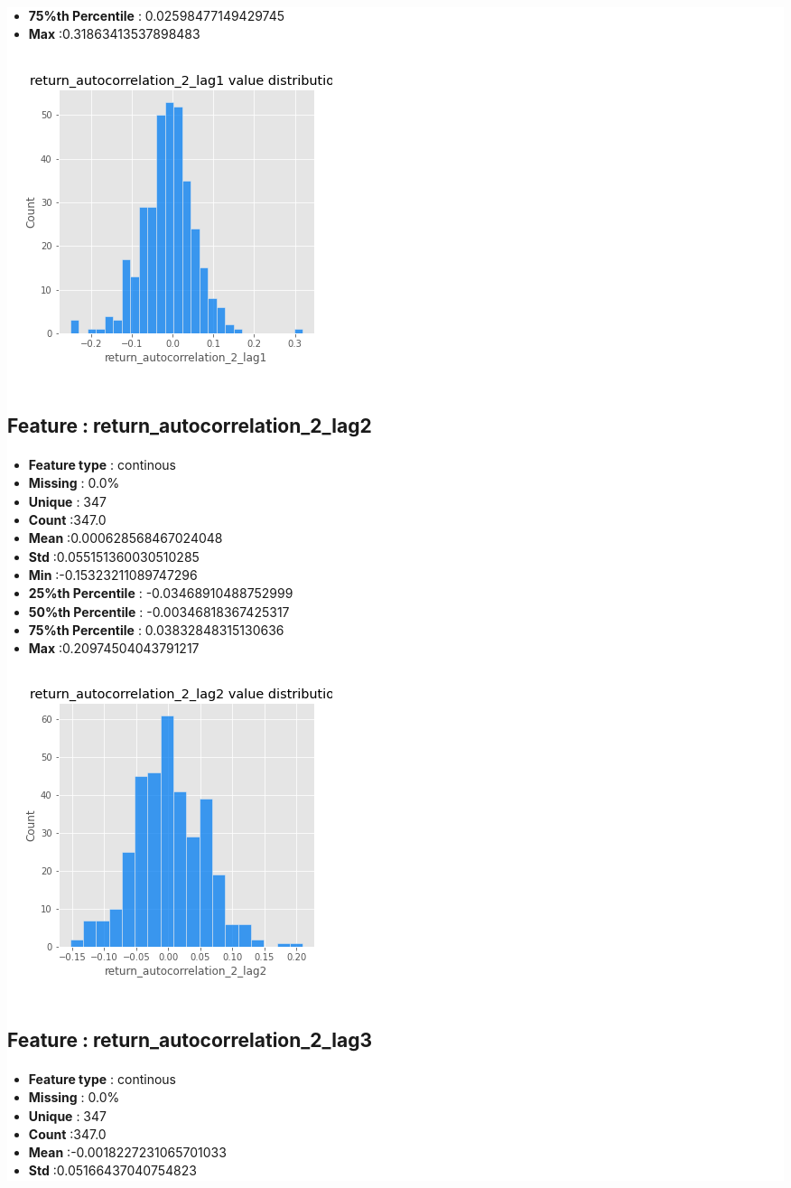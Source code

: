 - **75%th Percentile** : 0.02598477149429745
- **Max** :0.31863413537898483

![](return_autocorrelation_2_lag1.png)
## Feature : return_autocorrelation_2_lag2
- **Feature type** : continous
- **Missing** : 0.0%
- **Unique** : 347
- **Count** :347.0
- **Mean** :0.000628568467024048
- **Std** :0.055151360030510285
- **Min** :-0.15323211089747296
- **25%th Percentile** : -0.03468910488752999
- **50%th Percentile** : -0.00346818367425317
- **75%th Percentile** : 0.03832848315130636
- **Max** :0.20974504043791217

![](return_autocorrelation_2_lag2.png)
## Feature : return_autocorrelation_2_lag3
- **Feature type** : continous
- **Missing** : 0.0%
- **Unique** : 347
- **Count** :347.0
- **Mean** :-0.0018227231065701033
- **Std** :0.05166437040754823